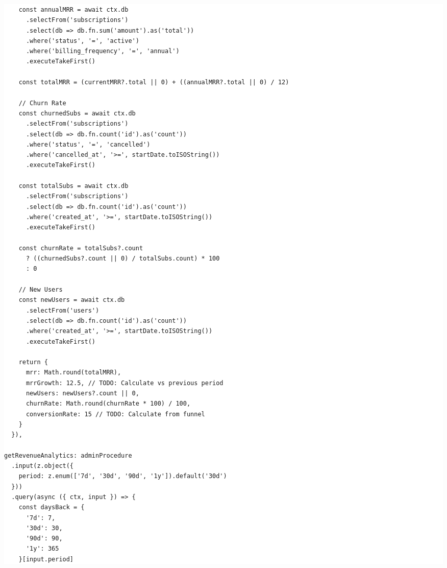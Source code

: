         const annualMRR = await ctx.db
          .selectFrom('subscriptions')
          .select(db => db.fn.sum('amount').as('total'))
          .where('status', '=', 'active')
          .where('billing_frequency', '=', 'annual')
          .executeTakeFirst()

        const totalMRR = (currentMRR?.total || 0) + ((annualMRR?.total || 0) / 12)

        // Churn Rate
        const churnedSubs = await ctx.db
          .selectFrom('subscriptions')
          .select(db => db.fn.count('id').as('count'))
          .where('status', '=', 'cancelled')
          .where('cancelled_at', '>=', startDate.toISOString())
          .executeTakeFirst()

        const totalSubs = await ctx.db
          .selectFrom('subscriptions')
          .select(db => db.fn.count('id').as('count'))
          .where('created_at', '>=', startDate.toISOString())
          .executeTakeFirst()

        const churnRate = totalSubs?.count
          ? ((churnedSubs?.count || 0) / totalSubs.count) * 100
          : 0

        // New Users
        const newUsers = await ctx.db
          .selectFrom('users')
          .select(db => db.fn.count('id').as('count'))
          .where('created_at', '>=', startDate.toISOString())
          .executeTakeFirst()

        return {
          mrr: Math.round(totalMRR),
          mrrGrowth: 12.5, // TODO: Calculate vs previous period
          newUsers: newUsers?.count || 0,
          churnRate: Math.round(churnRate * 100) / 100,
          conversionRate: 15 // TODO: Calculate from funnel
        }
      }),

    getRevenueAnalytics: adminProcedure
      .input(z.object({
        period: z.enum(['7d', '30d', '90d', '1y']).default('30d')
      }))
      .query(async ({ ctx, input }) => {
        const daysBack = {
          '7d': 7,
          '30d': 30,
          '90d': 90,
          '1y': 365
        }[input.period]
